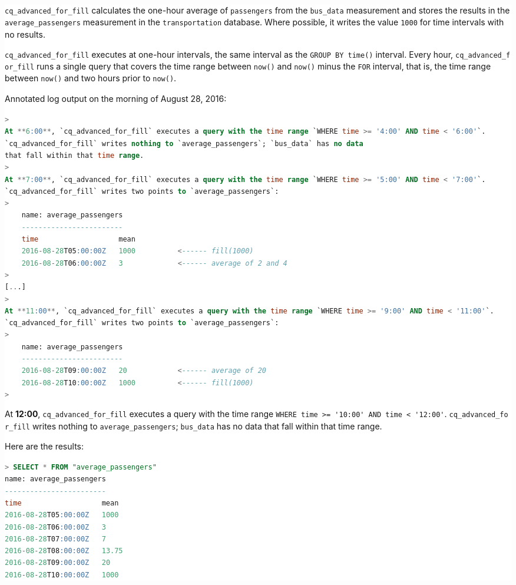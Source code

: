 `cq_advanced_for_fill` calculates the one-hour average of `passengers` from the
`bus_data` measurement and stores the results in the `average_passengers`
measurement in the `transportation` database.
Where possible, it writes the value `1000` for time intervals with no results.

`cq_advanced_for_fill` executes at one-hour intervals, the same interval as the
`GROUP BY time()` interval.
Every hour, `cq_advanced_for_fill` runs a single query that covers the time
range between `now()` and `now()` minus the `FOR` interval, that is, the time
range between `now()` and two hours prior to `now()`.

Annotated log output on the morning of August 28, 2016:

```sql
>
At **6:00**, `cq_advanced_for_fill` executes a query with the time range `WHERE time >= '4:00' AND time < '6:00'`.
`cq_advanced_for_fill` writes nothing to `average_passengers`; `bus_data` has no data
that fall within that time range.
>
At **7:00**, `cq_advanced_for_fill` executes a query with the time range `WHERE time >= '5:00' AND time < '7:00'`.
`cq_advanced_for_fill` writes two points to `average_passengers`:
>
    name: average_passengers
    ------------------------
    time                   mean
    2016-08-28T05:00:00Z   1000          <------ fill(1000)
    2016-08-28T06:00:00Z   3             <------ average of 2 and 4
>
[...]
>
At **11:00**, `cq_advanced_for_fill` executes a query with the time range `WHERE time >= '9:00' AND time < '11:00'`.
`cq_advanced_for_fill` writes two points to `average_passengers`:
>
    name: average_passengers
    ------------------------
    2016-08-28T09:00:00Z   20            <------ average of 20
    2016-08-28T10:00:00Z   1000          <------ fill(1000)
>
```

At **12:00**, `cq_advanced_for_fill` executes a query with the time range `WHERE time >= '10:00' AND time < '12:00'`.
`cq_advanced_for_fill` writes nothing to `average_passengers`; `bus_data` has no data
that fall within that time range.

Here are the results:

```sql
> SELECT * FROM "average_passengers"
name: average_passengers
------------------------
time                   mean
2016-08-28T05:00:00Z   1000
2016-08-28T06:00:00Z   3
2016-08-28T07:00:00Z   7
2016-08-28T08:00:00Z   13.75
2016-08-28T09:00:00Z   20
2016-08-28T10:00:00Z   1000
```
